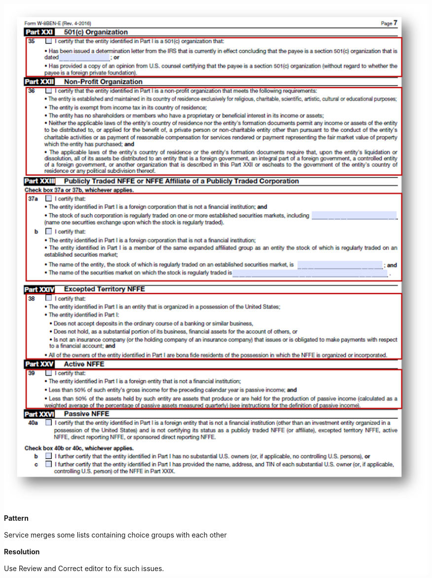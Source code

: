    <td><img src="assets/nested-lists.png" /> </td> 
  </tr>
  <tr>
   <td><p><strong>Pattern</strong></p> <p>Service merges some lists containing choice groups with each other</p> <p><strong>Resolution</strong></p> <p>Use Review and Correct editor to fix such issues.</p> </td> 